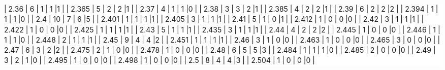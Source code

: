 | 2.36 | 6 | 1 | 1 |1 |
| 2.365 | 5 | 2 | 2 |1 |
| 2.37 | 4 | 1 | 1 |0 |
| 2.38 | 3 | 3 | 2 |1 |
| 2.385 | 4 | 2 | 2 |1 |
| 2.39 | 6 | 2 | 2 |2 |
| 2.394 | 1 | 1 | 1 |0 |
| 2.4 | 10 | 7 | 6 |5 |
| 2.401 | 1 | 1 | 1 |1 |
| 2.405 | 3 | 1 | 1 |1 |
| 2.41 | 5 | 1 | 0 |1 |
| 2.412 | 1 | 0 | 0 |0 |
| 2.42 | 3 | 1 | 1 |1 |
| 2.422 | 1 | 0 | 0 |0 |
| 2.425 | 1 | 1 | 1 |1 |
| 2.43 | 5 | 1 | 1 |1 |
| 2.435 | 3 | 1 | 1 |1 |
| 2.44 | 4 | 2 | 2 |2 |
| 2.445 | 1 | 0 | 0 |0 |
| 2.446 | 1 | 1 | 1 |0 |
| 2.448 | 2 | 1 | 1 |1 |
| 2.45 | 9 | 4 | 4 |2 |
| 2.451 | 1 | 1 | 1 |1 |
| 2.46 | 3 | 1 | 0 |0 |
| 2.463 | 1 | 0 | 0 |0 |
| 2.465 | 3 | 0 | 0 |0 |
| 2.47 | 6 | 3 | 2 |2 |
| 2.475 | 2 | 1 | 0 |0 |
| 2.478 | 1 | 0 | 0 |0 |
| 2.48 | 6 | 5 | 5 |3 |
| 2.484 | 1 | 1 | 1 |0 |
| 2.485 | 2 | 0 | 0 |0 |
| 2.49 | 3 | 2 | 1 |0 |
| 2.495 | 1 | 0 | 0 |0 |
| 2.498 | 1 | 0 | 0 |0 |
| 2.5 | 8 | 4 | 4 |3 |
| 2.504 | 1 | 0 | 0 |0 |